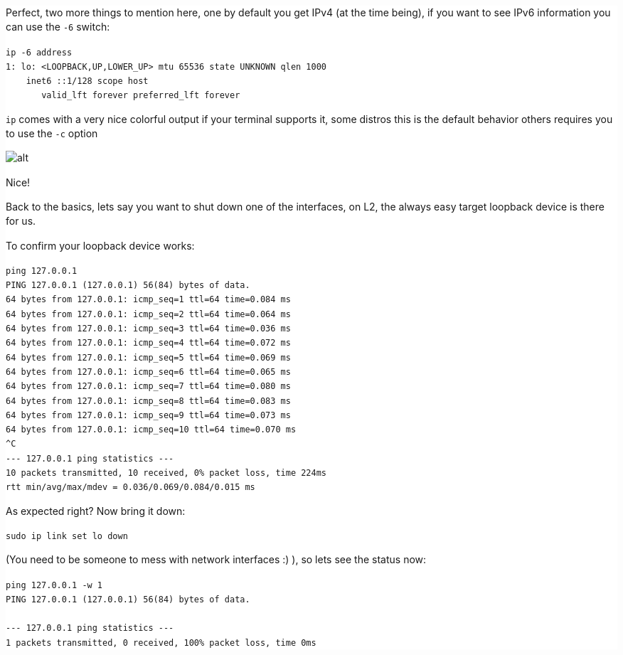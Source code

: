 Perfect, two more things to mention here, one by default you get IPv4 (at the time being), if you want to see IPv6 information you can use the `-6` switch:

```
ip -6 address
1: lo: <LOOPBACK,UP,LOWER_UP> mtu 65536 state UNKNOWN qlen 1000
    inet6 ::1/128 scope host 
       valid_lft forever preferred_lft forever
```

`ip` comes with a very nice colorful output if your terminal supports it, some distros this is the default behavior others requires you to use the `-c` option

![alt](.static/ip_color.png)

Nice!

Back to the basics, lets say you want to shut down one of the interfaces, on L2, the always easy target loopback device is there for us.

To confirm your loopback device works:

```
ping 127.0.0.1
PING 127.0.0.1 (127.0.0.1) 56(84) bytes of data.
64 bytes from 127.0.0.1: icmp_seq=1 ttl=64 time=0.084 ms
64 bytes from 127.0.0.1: icmp_seq=2 ttl=64 time=0.064 ms
64 bytes from 127.0.0.1: icmp_seq=3 ttl=64 time=0.036 ms
64 bytes from 127.0.0.1: icmp_seq=4 ttl=64 time=0.072 ms
64 bytes from 127.0.0.1: icmp_seq=5 ttl=64 time=0.069 ms
64 bytes from 127.0.0.1: icmp_seq=6 ttl=64 time=0.065 ms
64 bytes from 127.0.0.1: icmp_seq=7 ttl=64 time=0.080 ms
64 bytes from 127.0.0.1: icmp_seq=8 ttl=64 time=0.083 ms
64 bytes from 127.0.0.1: icmp_seq=9 ttl=64 time=0.073 ms
64 bytes from 127.0.0.1: icmp_seq=10 ttl=64 time=0.070 ms
^C
--- 127.0.0.1 ping statistics ---
10 packets transmitted, 10 received, 0% packet loss, time 224ms
rtt min/avg/max/mdev = 0.036/0.069/0.084/0.015 ms
```

As expected right? Now bring it down:

```
sudo ip link set lo down
```

(You need to be someone to mess with network interfaces :) ), so lets see the status now:

```
ping 127.0.0.1 -w 1
PING 127.0.0.1 (127.0.0.1) 56(84) bytes of data.

--- 127.0.0.1 ping statistics ---
1 packets transmitted, 0 received, 100% packet loss, time 0ms
```

